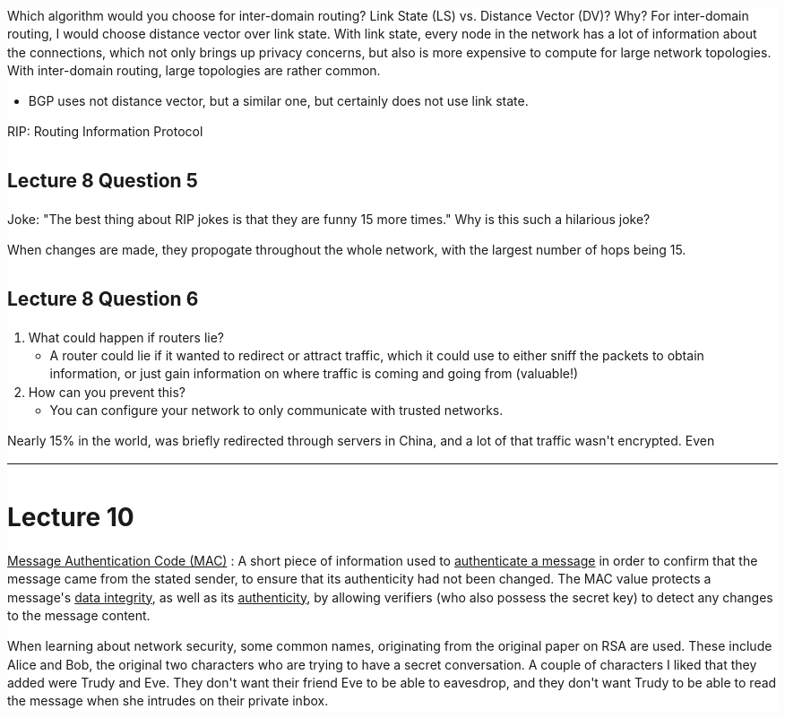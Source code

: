 Which algorithm would you choose for inter-domain routing? Link State (LS) vs. Distance Vector (DV)? Why?
For inter-domain routing, I would choose distance vector over link state. With link state, every node in the network has a lot of information about the connections, which not only brings up privacy concerns, but also is more expensive to compute for large network topologies. With inter-domain routing, large topologies are rather common.

* BGP uses not distance vector, but a similar one, but certainly does not use link state.


RIP: Routing Information Protocol

## Lecture 8 Question 5

Joke: "The best thing about RIP jokes is that they are funny 15 more times." Why is this such a hilarious joke?

When changes are made, they propogate throughout the whole network, with the largest number of hops being 15.


## Lecture 8 Question 6

1. What could happen if routers lie?
    * A router could lie if it wanted to redirect or attract traffic, which it could use to either sniff the packets to obtain information, or just gain information on where traffic is coming and going from (valuable!)
1. How can you prevent this?
    * You can configure your network to only communicate with trusted networks.


Nearly 15% in the world, was briefly redirected through servers in China, and a lot of that traffic wasn't encrypted. Even 



---

# Lecture 10




[Message Authentication Code (MAC)](https://en.wikipedia.org/wiki/Message_authentication_code)
: A short piece of information used to [authenticate a message](https://en.wikipedia.org/wiki/Message_authentication "Message authentication") in order to confirm that the message came from the stated sender, to ensure that its authenticity had not been changed. The MAC value protects a message's [data integrity](https://en.wikipedia.org/wiki/Data_integrity "Data integrity"), as well as its [authenticity](https://en.wikipedia.org/wiki/Message_authentication "Message authentication"), by allowing verifiers (who also possess the secret key) to detect any changes to the message content.

When learning about network security, some common names, originating from the original paper on RSA are used. These include Alice and Bob, the original two characters who are trying to have a secret conversation. A couple of characters I liked that they added were Trudy and Eve. They don't want their friend Eve to be able to eavesdrop, and they don't want Trudy to be able to read the message when she intrudes on their private inbox.

